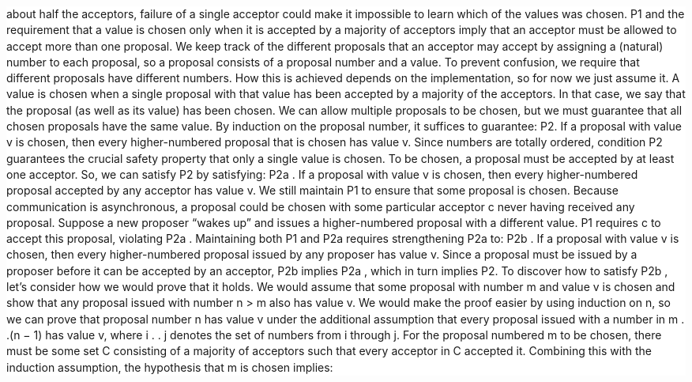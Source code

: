 about half the acceptors, failure of a single acceptor could make it impossible
to learn which of the values was chosen.
P1 and the requirement that a value is chosen only when it is accepted
by a majority of acceptors imply that an acceptor must be allowed to accept
more than one proposal. We keep track of the different proposals that an
acceptor may accept by assigning a (natural) number to each proposal, so a
proposal consists of a proposal number and a value. To prevent confusion,
we require that different proposals have different numbers. How this is
achieved depends on the implementation, so for now we just assume it. A
value is chosen when a single proposal with that value has been accepted by
a majority of the acceptors. In that case, we say that the proposal (as well
as its value) has been chosen.
We can allow multiple proposals to be chosen, but we must guarantee
that all chosen proposals have the same value. By induction on the proposal
number, it suffices to guarantee:
P2. If a proposal with value v is chosen, then every higher-numbered proposal that is chosen has value v.
Since numbers are totally ordered, condition P2 guarantees the crucial safety
property that only a single value is chosen.
To be chosen, a proposal must be accepted by at least one acceptor. So,
we can satisfy P2 by satisfying:
P2a
. If a proposal with value v is chosen, then every higher-numbered proposal accepted by any acceptor has value v.
We still maintain P1 to ensure that some proposal is chosen. Because communication is asynchronous, a proposal could be chosen with some particular acceptor c never having received any proposal. Suppose a new proposer
“wakes up” and issues a higher-numbered proposal with a different value.
P1 requires c to accept this proposal, violating P2a
. Maintaining both P1
and P2a
requires strengthening P2a
to:
P2b
. If a proposal with value v is chosen, then every higher-numbered proposal issued by any proposer has value v.
Since a proposal must be issued by a proposer before it can be accepted by
an acceptor, P2b
implies P2a
, which in turn implies P2.
To discover how to satisfy P2b
, let’s consider how we would prove that
it holds. We would assume that some proposal with number m and value
v is chosen and show that any proposal issued with number n > m also
has value v. We would make the proof easier by using induction on n,
so we can prove that proposal number n has value v under the additional
assumption that every proposal issued with a number in m . .(n − 1) has
value v, where i . . j denotes the set of numbers from i through j. For the
proposal numbered m to be chosen, there must be some set C consisting of a
majority of acceptors such that every acceptor in C accepted it. Combining
this with the induction assumption, the hypothesis that m is chosen implies:
